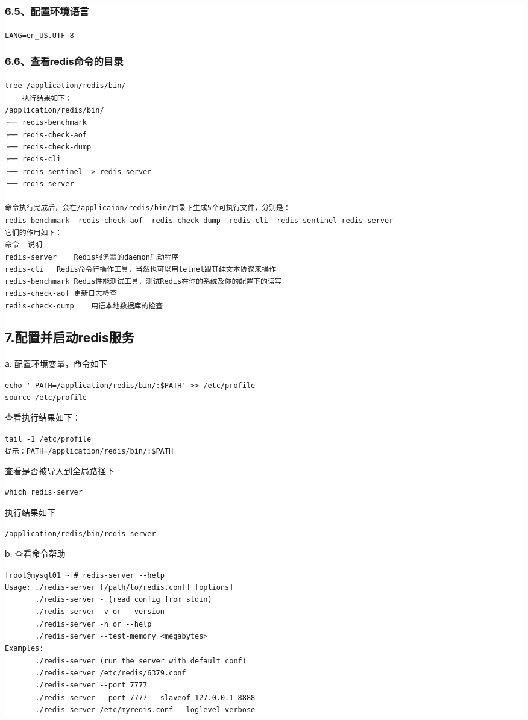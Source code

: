 ###	6.5、配置环境语言
    LANG=en_US.UTF-8
### 6.6、查看redis命令的目录
    tree /application/redis/bin/
        执行结果如下：
    /application/redis/bin/
    ├── redis-benchmark
    ├── redis-check-aof
    ├── redis-check-dump
    ├── redis-cli
    ├── redis-sentinel -> redis-server
    └── redis-server
	
	命令执行完成后，会在/applicaion/redis/bin/目录下生成5个可执行文件，分别是：
    redis-benchmark  redis-check-aof  redis-check-dump  redis-cli  redis-sentinel redis-server
    它们的作用如下：
    命令	说明
    redis-server	Redis服务器的daemon启动程序
    redis-cli	Redis命令行操作工具，当然也可以用telnet跟其纯文本协议来操作
    redis-benchmark	Redis性能测试工具，测试Redis在你的系统及你的配置下的读写
    redis-check-aof	更新日志检查
    redis-check-dump	用语本地数据库的检查

## 7.配置并启动redis服务
a. 配置环境变量，命令如下

    echo ' PATH=/application/redis/bin/:$PATH' >> /etc/profile
    source /etc/profile
查看执行结果如下：

    tail -1 /etc/profile
    提示：PATH=/application/redis/bin/:$PATH
查看是否被导入到全局路径下

    which redis-server
执行结果如下

    /application/redis/bin/redis-server
b. 查看命令帮助

    [root@mysql01 ~]# redis-server --help
    Usage: ./redis-server [/path/to/redis.conf] [options]
           ./redis-server - (read config from stdin)
           ./redis-server -v or --version
           ./redis-server -h or --help
           ./redis-server --test-memory <megabytes>
    Examples:
           ./redis-server (run the server with default conf)
           ./redis-server /etc/redis/6379.conf
           ./redis-server --port 7777
           ./redis-server --port 7777 --slaveof 127.0.0.1 8888
           ./redis-server /etc/myredis.conf --loglevel verbose
